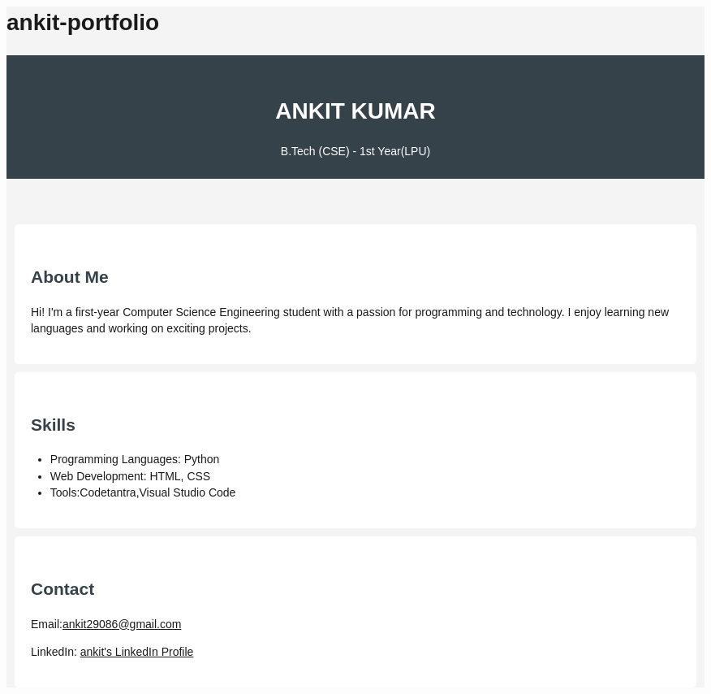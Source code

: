 # ankit-portfolio
<!DOCTYPE html>
<html lang="en">
<head>
    <meta charset="UTF-8">
    <meta name="viewport" content="width=device-width, initial-scale=1.0">
    <title>ANKIT KUMAR's Portfolio</title>
    <style>
        body {
            font-family: Arial, sans-serif;
            margin: 0;
            padding: 0;
            background-color: #f4f4f4;
        }
        header {
            background: #35424a;
            color: #ffffff;
            padding: 10px 0;
            text-align: center;
        }
        section {
            padding: 20px;
            margin: 10px;
            background: #ffffff;
            border-radius: 5px;
        }
        h2 {
            color: #35424a;
        }
        footer {
            text-align: center;
            padding: 10px 0;
            background: #35424a;
            color: #ffffff;
        }
    </style>
</head>
<body>

<header>
    <h1>ANKIT KUMAR</h1>
    <p>B.Tech (CSE) - 1st Year(LPU)</p>
</header>
<section>
    <h2>About Me</h2>
    <p>Hi! I'm a first-year Computer Science Engineering student with a passion for programming and technology. I enjoy learning new languages and working on exciting projects.</p>
</section>
<section>
    <h2>Skills</h2>
    <ul>
        <li>Programming Languages: Python</li>
        <li>Web Development: HTML, CSS</li>
        <li>Tools:Codetantra,Visual Studio Code</li>
    </ul>
</section>
<section>
    <h2>Contact</h2>
    <p>Email:<a href="mailto:ankit29086@gmail.com">ankit29086@gmail.com</a></p>
    <p>LinkedIn: <a href="https://www.linkedin.com/in/ankit-kumar-4a3019322?utm_source=share&utm_campaign=share_via&utm_content=profile&utm_medium=android_app" target="_blank">ankit's LinkedIn Profile</a></p>